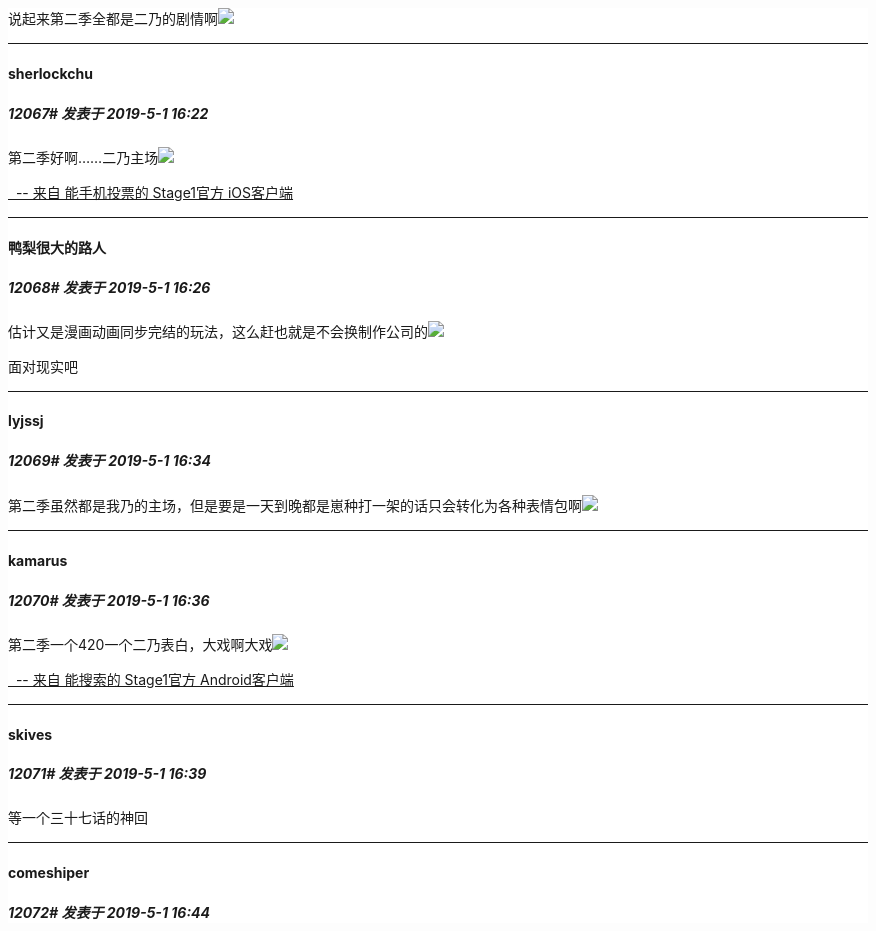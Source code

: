 
说起来第二季全都是二乃的剧情啊<img src="https://static.saraba1st.com/image/smiley/face2017/001.png" referrerpolicy="no-referrer">


-----

####  sherlockchu  
##### 12067#       发表于 2019-5-1 16:22


第二季好啊……二乃主场<img src="https://static.saraba1st.com/image/smiley/face2017/072.png" referrerpolicy="no-referrer">

[  -- 来自 能手机投票的 Stage1官方 iOS客户端](https://itunes.apple.com/fi/app/saraba1st/id1221237470?mt=8)


-----

####  鸭梨很大的路人  
##### 12068#       发表于 2019-5-1 16:26


估计又是漫画动画同步完结的玩法，这么赶也就是不会换制作公司的<img src="https://static.saraba1st.com/image/smiley/face2017/053.png" referrerpolicy="no-referrer">

面对现实吧


-----

####  lyjssj  
##### 12069#       发表于 2019-5-1 16:34


第二季虽然都是我乃的主场，但是要是一天到晚都是崽种打一架的话只会转化为各种表情包啊<img src="https://static.saraba1st.com/image/smiley/face2017/066.png" referrerpolicy="no-referrer">


-----

####  kamarus  
##### 12070#       发表于 2019-5-1 16:36


第二季一个420一个二乃表白，大戏啊大戏<img src="https://static.saraba1st.com/image/smiley/face2017/053.png" referrerpolicy="no-referrer">

[  -- 来自 能搜索的 Stage1官方 Android客户端](https://www.coolapk.com/apk/140634)


-----

####  skives  
##### 12071#       发表于 2019-5-1 16:39


等一个三十七话的神回


-----

####  comeshiper  
##### 12072#       发表于 2019-5-1 16:44
